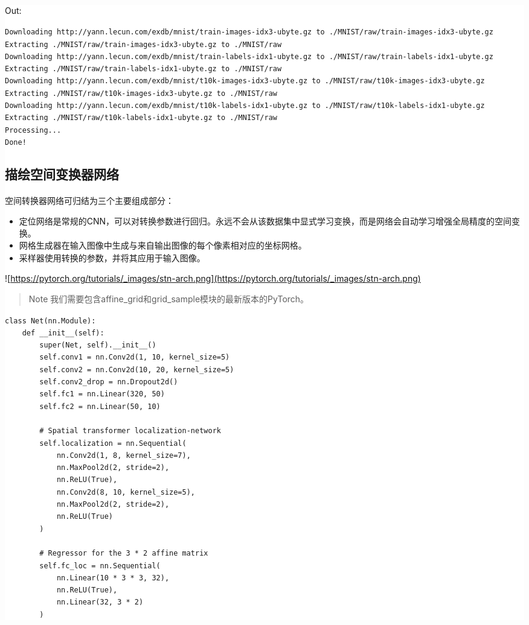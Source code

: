Out:
    
    Downloading http://yann.lecun.com/exdb/mnist/train-images-idx3-ubyte.gz to ./MNIST/raw/train-images-idx3-ubyte.gz
    Extracting ./MNIST/raw/train-images-idx3-ubyte.gz to ./MNIST/raw
    Downloading http://yann.lecun.com/exdb/mnist/train-labels-idx1-ubyte.gz to ./MNIST/raw/train-labels-idx1-ubyte.gz
    Extracting ./MNIST/raw/train-labels-idx1-ubyte.gz to ./MNIST/raw
    Downloading http://yann.lecun.com/exdb/mnist/t10k-images-idx3-ubyte.gz to ./MNIST/raw/t10k-images-idx3-ubyte.gz
    Extracting ./MNIST/raw/t10k-images-idx3-ubyte.gz to ./MNIST/raw
    Downloading http://yann.lecun.com/exdb/mnist/t10k-labels-idx1-ubyte.gz to ./MNIST/raw/t10k-labels-idx1-ubyte.gz
    Extracting ./MNIST/raw/t10k-labels-idx1-ubyte.gz to ./MNIST/raw
    Processing...
    Done!
    

## 描绘空间变换器网络

空间转换器网络可归结为三个主要组成部分：

* 定位网络是常规的CNN，可以对转换参数进行回归。永远不会从该数据集中显式学习变换，而是网络会自动学习增强全局精度的空间变换。
* 网格生成器在输入图像中生成与来自输出图像的每个像素相对应的坐标网格。
* 采样器使用转换的参数，并将其应用于输入图像。

![https://pytorch.org/tutorials/_images/stn-arch.png](https://pytorch.org/tutorials/_images/stn-arch.png)

> Note
> 我们需要包含affine_grid和grid_sample模块的最新版本的PyTorch。


    class Net(nn.Module):
        def __init__(self):
            super(Net, self).__init__()
            self.conv1 = nn.Conv2d(1, 10, kernel_size=5)
            self.conv2 = nn.Conv2d(10, 20, kernel_size=5)
            self.conv2_drop = nn.Dropout2d()
            self.fc1 = nn.Linear(320, 50)
            self.fc2 = nn.Linear(50, 10)
    
            # Spatial transformer localization-network
            self.localization = nn.Sequential(
                nn.Conv2d(1, 8, kernel_size=7),
                nn.MaxPool2d(2, stride=2),
                nn.ReLU(True),
                nn.Conv2d(8, 10, kernel_size=5),
                nn.MaxPool2d(2, stride=2),
                nn.ReLU(True)
            )
    
            # Regressor for the 3 * 2 affine matrix
            self.fc_loc = nn.Sequential(
                nn.Linear(10 * 3 * 3, 32),
                nn.ReLU(True),
                nn.Linear(32, 3 * 2)
            )
    